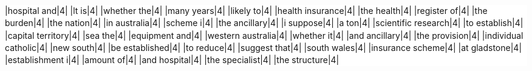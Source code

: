 |hospital and|4|
|lt is|4|
|whether the|4|
|many years|4|
|likely to|4|
|health insurance|4|
|the health|4|
|register of|4|
|the burden|4|
|the nation|4|
|in australia|4|
|scheme i|4|
|the ancillary|4|
|i suppose|4|
|a ton|4|
|scientific research|4|
|to establish|4|
|capital territory|4|
|sea the|4|
|equipment and|4|
|western australia|4|
|whether it|4|
|and ancillary|4|
|the provision|4|
|individual catholic|4|
|new south|4|
|be established|4|
|to reduce|4|
|suggest that|4|
|south wales|4|
|insurance scheme|4|
|at gladstone|4|
|establishment i|4|
|amount of|4|
|and hospital|4|
|the specialist|4|
|the structure|4|
